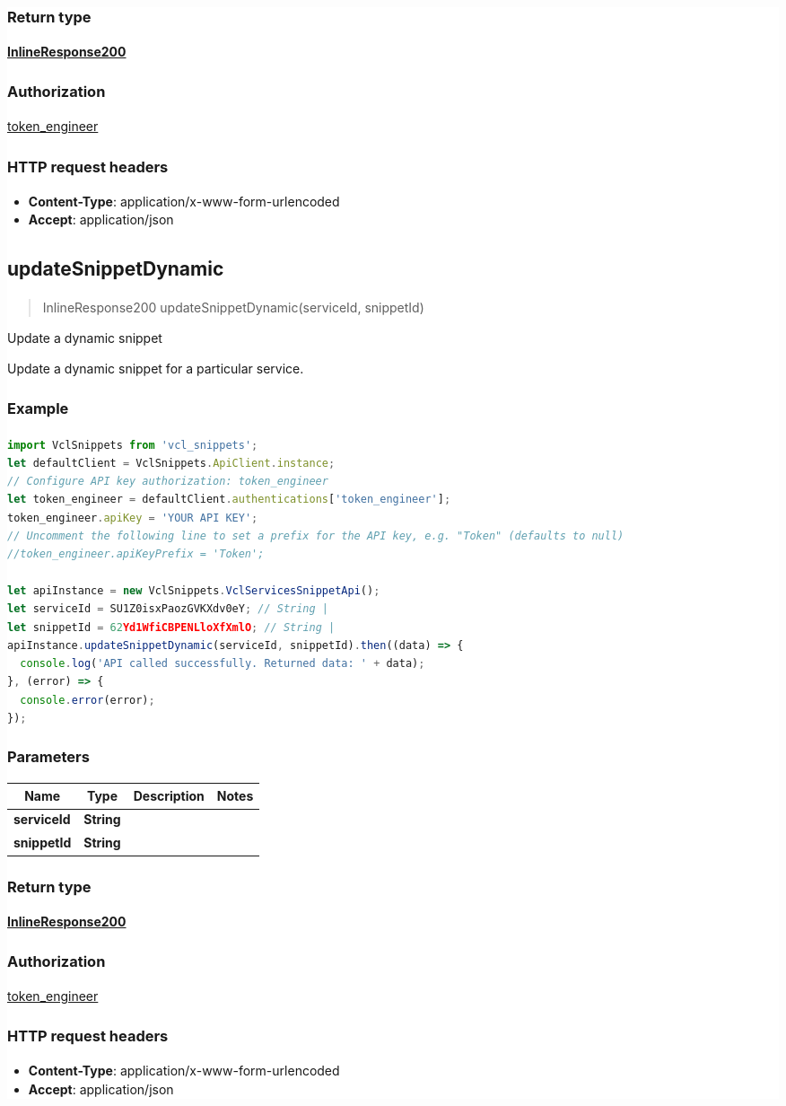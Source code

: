 ### Return type

[**InlineResponse200**](InlineResponse200.md)

### Authorization

[token_engineer](../README.md#token_engineer)

### HTTP request headers

- **Content-Type**: application/x-www-form-urlencoded
- **Accept**: application/json


## updateSnippetDynamic

> InlineResponse200 updateSnippetDynamic(serviceId, snippetId)

Update a dynamic snippet

Update a dynamic snippet for a particular service.

### Example

```javascript
import VclSnippets from 'vcl_snippets';
let defaultClient = VclSnippets.ApiClient.instance;
// Configure API key authorization: token_engineer
let token_engineer = defaultClient.authentications['token_engineer'];
token_engineer.apiKey = 'YOUR API KEY';
// Uncomment the following line to set a prefix for the API key, e.g. "Token" (defaults to null)
//token_engineer.apiKeyPrefix = 'Token';

let apiInstance = new VclSnippets.VclServicesSnippetApi();
let serviceId = SU1Z0isxPaozGVKXdv0eY; // String | 
let snippetId = 62Yd1WfiCBPENLloXfXmlO; // String | 
apiInstance.updateSnippetDynamic(serviceId, snippetId).then((data) => {
  console.log('API called successfully. Returned data: ' + data);
}, (error) => {
  console.error(error);
});

```

### Parameters


Name | Type | Description  | Notes
------------- | ------------- | ------------- | -------------
 **serviceId** | **String**|  | 
 **snippetId** | **String**|  | 

### Return type

[**InlineResponse200**](InlineResponse200.md)

### Authorization

[token_engineer](../README.md#token_engineer)

### HTTP request headers

- **Content-Type**: application/x-www-form-urlencoded
- **Accept**: application/json


